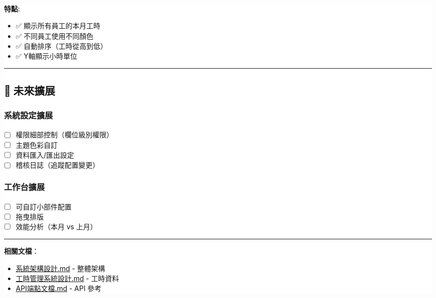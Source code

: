 **特點**:
- ✅ 顯示所有員工的本月工時
- ✅ 不同員工使用不同顏色
- ✅ 自動排序（工時從高到低）
- ✅ Y軸顯示小時單位

---

## 🚀 未來擴展

### 系統設定擴展
- [ ] 權限細部控制（欄位級別權限）
- [ ] 主題色彩自訂
- [ ] 資料匯入/匯出設定
- [ ] 稽核日誌（追蹤配置變更）

### 工作台擴展
- [ ] 可自訂小部件配置
- [ ] 拖曳排版
- [ ] 效能分析（本月 vs 上月）

---

**相關文檔**：
- [系統架構設計.md](./系統架構設計.md) - 整體架構
- [工時管理系統設計.md](./工時管理系統設計.md) - 工時資料
- [API端點文檔.md](./API端點文檔.md) - API 參考

